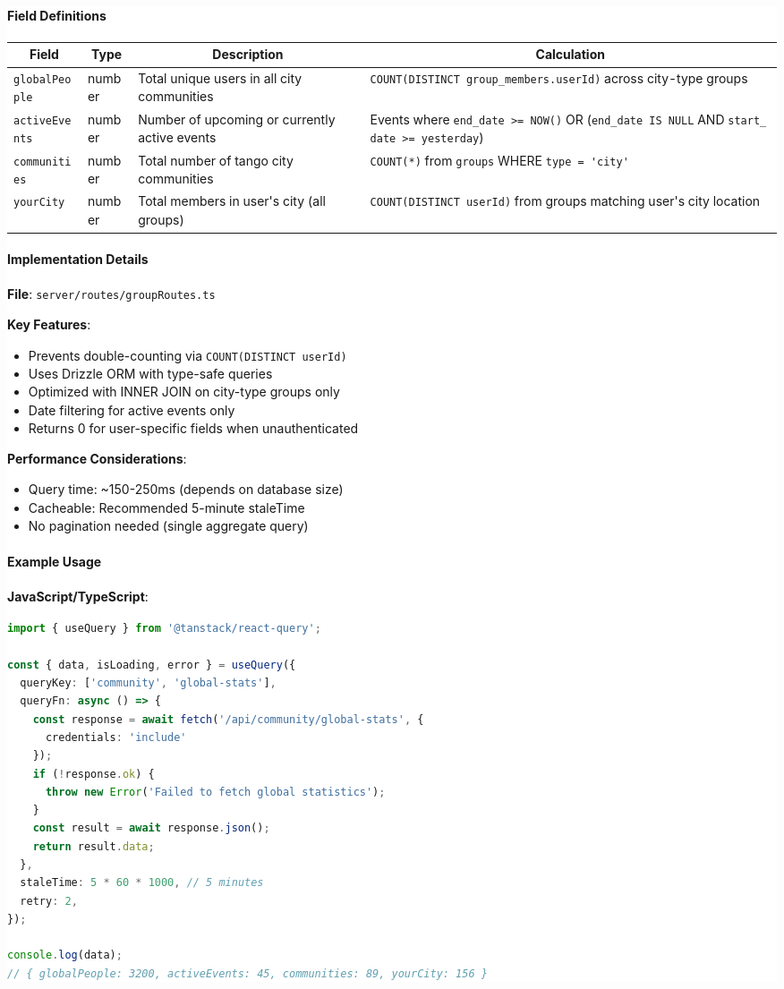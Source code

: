 #### Field Definitions

| Field | Type | Description | Calculation |
|-------|------|-------------|-------------|
| `globalPeople` | number | Total unique users in all city communities | `COUNT(DISTINCT group_members.userId)` across city-type groups |
| `activeEvents` | number | Number of upcoming or currently active events | Events where `end_date >= NOW()` OR (`end_date IS NULL` AND `start_date >= yesterday`) |
| `communities` | number | Total number of tango city communities | `COUNT(*)` from `groups` WHERE `type = 'city'` |
| `yourCity` | number | Total members in user's city (all groups) | `COUNT(DISTINCT userId)` from groups matching user's city location |

#### Implementation Details

**File**: `server/routes/groupRoutes.ts`

**Key Features**:
- Prevents double-counting via `COUNT(DISTINCT userId)`
- Uses Drizzle ORM with type-safe queries
- Optimized with INNER JOIN on city-type groups only
- Date filtering for active events only
- Returns 0 for user-specific fields when unauthenticated

**Performance Considerations**:
- Query time: ~150-250ms (depends on database size)
- Cacheable: Recommended 5-minute staleTime
- No pagination needed (single aggregate query)

#### Example Usage

**JavaScript/TypeScript**:
```typescript
import { useQuery } from '@tanstack/react-query';

const { data, isLoading, error } = useQuery({
  queryKey: ['community', 'global-stats'],
  queryFn: async () => {
    const response = await fetch('/api/community/global-stats', {
      credentials: 'include'
    });
    if (!response.ok) {
      throw new Error('Failed to fetch global statistics');
    }
    const result = await response.json();
    return result.data;
  },
  staleTime: 5 * 60 * 1000, // 5 minutes
  retry: 2,
});

console.log(data);
// { globalPeople: 3200, activeEvents: 45, communities: 89, yourCity: 156 }
```
